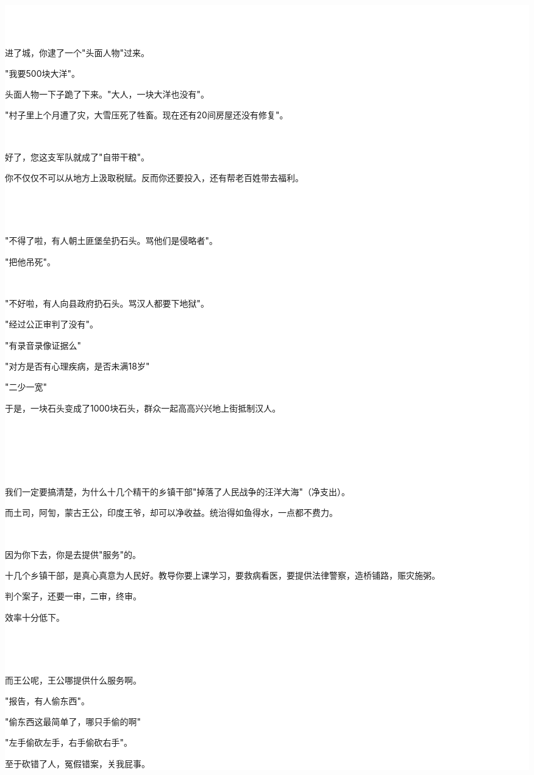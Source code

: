  

 

进了城，你逮了一个"头面人物"过来。

"我要500块大洋"。

头面人物一下子跪了下来。"大人，一块大洋也没有"。

"村子里上个月遭了灾，大雪压死了牲畜。现在还有20间房屋还没有修复"。

 

好了，您这支军队就成了"自带干粮"。

你不仅仅不可以从地方上汲取税赋。反而你还要投入，还有帮老百姓带去福利。

 

 

"不得了啦，有人朝土匪堡垒扔石头。骂他们是侵略者"。

"把他吊死"。

 

"不好啦，有人向县政府扔石头。骂汉人都要下地狱"。

"经过公正审判了没有"。

"有录音录像证据么"

"对方是否有心理疾病，是否未满18岁"

"二少一宽"

于是，一块石头变成了1000块石头，群众一起高高兴兴地上街抵制汉人。

 

 

 

我们一定要搞清楚，为什么十几个精干的乡镇干部"掉落了人民战争的汪洋大海"（净支出）。

而土司，阿訇，蒙古王公，印度王爷，却可以净收益。统治得如鱼得水，一点都不费力。

 

因为你下去，你是去提供"服务"的。

十几个乡镇干部，是真心真意为人民好。教导你要上课学习，要救病看医，要提供法律警察，造桥铺路，赈灾施粥。

判个案子，还要一审，二审，终审。

效率十分低下。

 

 

而王公呢，王公哪提供什么服务啊。

"报告，有人偷东西"。

"偷东西这最简单了，哪只手偷的啊"

"左手偷砍左手，右手偷砍右手"。

至于砍错了人，冤假错案，关我屁事。
